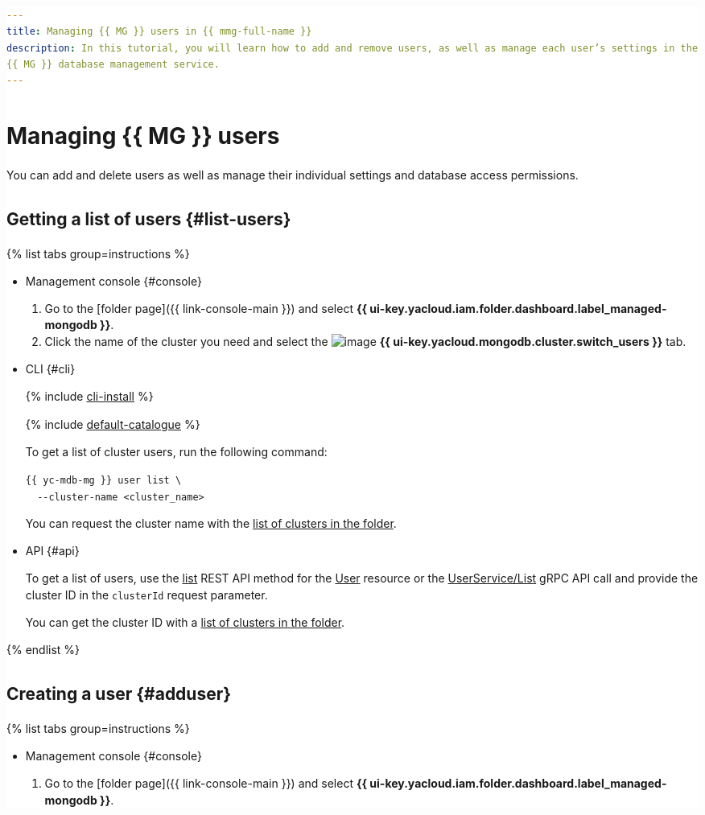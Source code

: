 ```yaml
---
title: Managing {{ MG }} users in {{ mmg-full-name }}
description: In this tutorial, you will learn how to add and remove users, as well as manage each user’s settings in the {{ MG }} database management service.
---
```


# Managing {{ MG }} users

You can add and delete users as well as manage their individual settings and database access permissions.

## Getting a list of users {#list-users}

{% list tabs group=instructions %}

- Management console {#console}
  
  1. Go to the [folder page]({{ link-console-main }}) and select **{{ ui-key.yacloud.iam.folder.dashboard.label_managed-mongodb }}**.
  1. Click the name of the cluster you need and select the ![image](../../_assets/console-icons/persons.svg) **{{ ui-key.yacloud.mongodb.cluster.switch_users }}** tab.
  
- CLI {#cli}
  
  {% include [cli-install](../../_includes/cli-install.md) %}
  
  {% include [default-catalogue](../../_includes/default-catalogue.md) %}
  
  To get a list of cluster users, run the following command:
  
  ```
  {{ yc-mdb-mg }} user list \
    --cluster-name <cluster_name>
  ```
  
  You can request the cluster name with the [list of clusters in the folder](cluster-list.md#list-clusters).
  
- API {#api}
  
  To get a list of users, use the [list](../api-ref/User/list.md) REST API method for the [User](../api-ref/User/index.md) resource or the [UserService/List](../api-ref/grpc/User/list.md) gRPC API call and provide the cluster ID in the `clusterId` request parameter.

  You can get the cluster ID with a [list of clusters in the folder](cluster-list.md#list-clusters).

{% endlist %}

## Creating a user {#adduser}

{% list tabs group=instructions %}

- Management console {#console}
  
  1. Go to the [folder page]({{ link-console-main }}) and select **{{ ui-key.yacloud.iam.folder.dashboard.label_managed-mongodb }}**.
